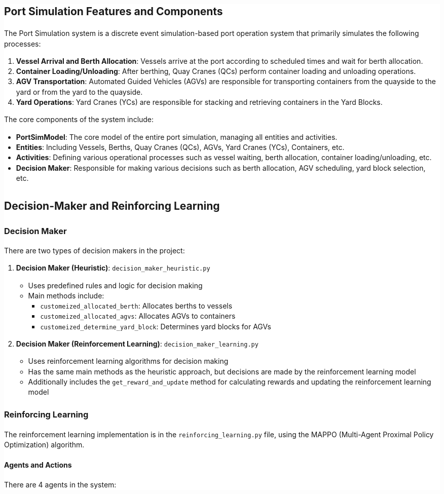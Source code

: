 ## Port Simulation Features and Components

The Port Simulation system is a discrete event simulation-based port operation system that primarily simulates the following processes:

1. **Vessel Arrival and Berth Allocation**: Vessels arrive at the port according to scheduled times and wait for berth allocation.
2. **Container Loading/Unloading**: After berthing, Quay Cranes (QCs) perform container loading and unloading operations.
3. **AGV Transportation**: Automated Guided Vehicles (AGVs) are responsible for transporting containers from the quayside to the yard or from the yard to the quayside.
4. **Yard Operations**: Yard Cranes (YCs) are responsible for stacking and retrieving containers in the Yard Blocks.

The core components of the system include:

- **PortSimModel**: The core model of the entire port simulation, managing all entities and activities.
- **Entities**: Including Vessels, Berths, Quay Cranes (QCs), AGVs, Yard Cranes (YCs), Containers, etc.
- **Activities**: Defining various operational processes such as vessel waiting, berth allocation, container loading/unloading, etc.
- **Decision Maker**: Responsible for making various decisions such as berth allocation, AGV scheduling, yard block selection, etc.

## Decision-Maker and Reinforcing Learning

### Decision Maker

There are two types of decision makers in the project:

1. **Decision Maker (Heuristic)**: `decision_maker_heuristic.py`
   - Uses predefined rules and logic for decision making
   - Main methods include:
     - `customeized_allocated_berth`: Allocates berths to vessels
     - `customeized_allocated_agvs`: Allocates AGVs to containers
     - `customeized_determine_yard_block`: Determines yard blocks for AGVs

2. **Decision Maker (Reinforcement Learning)**: `decision_maker_learning.py`
   - Uses reinforcement learning algorithms for decision making
   - Has the same main methods as the heuristic approach, but decisions are made by the reinforcement learning model
   - Additionally includes the `get_reward_and_update` method for calculating rewards and updating the reinforcement learning model

### Reinforcing Learning

The reinforcement learning implementation is in the `reinforcing_learning.py` file, using the MAPPO (Multi-Agent Proximal Policy Optimization) algorithm.

#### Agents and Actions

There are 4 agents in the system:
